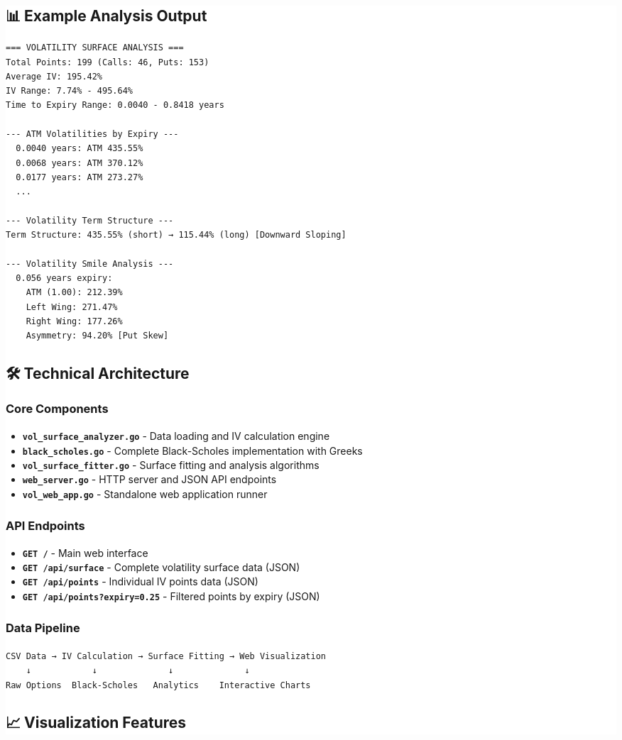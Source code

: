 ## 📊 Example Analysis Output

```
=== VOLATILITY SURFACE ANALYSIS ===
Total Points: 199 (Calls: 46, Puts: 153)
Average IV: 195.42%
IV Range: 7.74% - 495.64%
Time to Expiry Range: 0.0040 - 0.8418 years

--- ATM Volatilities by Expiry ---
  0.0040 years: ATM 435.55%
  0.0068 years: ATM 370.12%
  0.0177 years: ATM 273.27%
  ...

--- Volatility Term Structure ---
Term Structure: 435.55% (short) → 115.44% (long) [Downward Sloping]

--- Volatility Smile Analysis ---
  0.056 years expiry:
    ATM (1.00): 212.39%
    Left Wing: 271.47%
    Right Wing: 177.26%
    Asymmetry: 94.20% [Put Skew]
```

## 🛠 Technical Architecture

### Core Components
- **`vol_surface_analyzer.go`** - Data loading and IV calculation engine
- **`black_scholes.go`** - Complete Black-Scholes implementation with Greeks
- **`vol_surface_fitter.go`** - Surface fitting and analysis algorithms
- **`web_server.go`** - HTTP server and JSON API endpoints
- **`vol_web_app.go`** - Standalone web application runner

### API Endpoints
- **`GET /`** - Main web interface
- **`GET /api/surface`** - Complete volatility surface data (JSON)
- **`GET /api/points`** - Individual IV points data (JSON)
- **`GET /api/points?expiry=0.25`** - Filtered points by expiry (JSON)

### Data Pipeline
```
CSV Data → IV Calculation → Surface Fitting → Web Visualization
    ↓            ↓              ↓              ↓
Raw Options  Black-Scholes   Analytics    Interactive Charts
```

## 📈 Visualization Features
